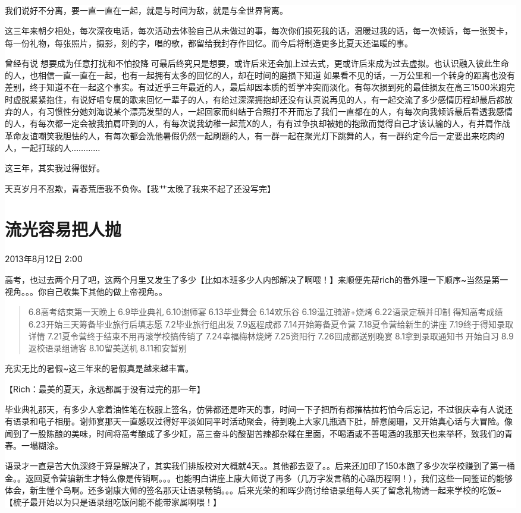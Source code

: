 我们说好不分离，要一直一直在一起，就是与时间为敌，就是与全世界背离。

这三年来朝夕相处，每次深夜电话，每次活动去体验自己从未做过的事，每次你们损死我的话，温暖过我的话，每一次倾诉，每一张贺卡，每一份礼物，每张照片，摄影，刻的字，唱的歌，都留给我封存作回忆。而今后将制造更多比夏天还温暖的事。

曾经有说 想要成为任意打扰和不怕投降 可最后终究只是想要，或许后来还会加上过去式，更或许后来成为过去虚拟。也认识融入彼此生命的人，也相信一直一直在一起，也有一起拥有太多的回忆的人，却在时间的磨损下知道 如果看不见的话，一万公里和一个转身的距离也没有差别，终于知道不在一起这个事实。有过近乎三年最近的人，最后却因本质的哲学冲突而淡化。有每次损到死的最佳损友在高三1500米跑完时虚脱紧紧抱住，有说好唱专属的歌来回忆一辈子的人，有给过深深拥抱却还没有认真说再见的人，有一起交流了多少感情历程却最后都放弃的人，有习惯性分她刘海说某个漂亮发型的人，一起回家而纠结于合照打不开而忘了我们一直都在的人，有每次向我倾诉最后看透我感情的人，有每次都一定会被我拍肩吓到的人，有每次说我幼稚一起荒X的人，有有过争执却被她的抱歉而觉得自己才该认输的人，有并肩作战革命友谊嘲笑我胆怯的人，有每次都会洗他暑假仍然一起刷题的人，有一群一起在聚光灯下跳舞的人，有一群约定今后一定要出来吃肉的人，一起打球的人…………

 
这三年，其实我过得很好。
 

天真岁月不忍欺，青春荒唐我不负你。【我艹太晚了我来不起了还没写完】

# 流光容易把人抛
2013年8月12日 2:00


高考，也过去两个月了吧，这两个月里又发生了多少【比如本班多少人内部解决了啊喂！】来顺便先帮rich的番外理一下顺序~当然是第一视角。。。你自己收集下其他的做上帝视角。。

>6.8高考结束第一天晚上
>6.9毕业典礼 
>6.10谢师宴
>6.13毕业舞会
>6.14欢乐谷
>6.19温江骑游+烧烤
>6.22语录定稿并印制 得知高考成绩
>6.23开始三天筹备毕业旅行后填志愿
>7.2毕业旅行组出发
>7.9返程成都
>7.14开始筹备夏令营
>7.18夏令营给新生的讲座
>7.19终于得知录取详情
>7.21夏令营终于结束不用再滚学校搞传销了
>7.24幸福梅林烧烤 
>7.25资阳行
>7.26回成都送别晚宴
>8.1拿到录取通知书 开始自习
>8.9返校语录组请客
>8.10留美送机
>8.11和安暂别

充实无比的暑假~这三年来的暑假真是越来越丰富。

【Rich：最美的夏天，永远都属于没有过完的那一年】

 

毕业典礼那天，有多少人拿着油性笔在校服上签名，仿佛都还是昨天的事，时间一下子把所有都摧枯拉朽怕今后忘记，不过很庆幸有人说还有语录和电子相册。谢师宴那天一直感叹过得好平淡如同平时活动聚会，待到晚上大家几瓶酒下肚，醉意阑珊，又开始真心话与大冒险。像闻到了一股陈酿的美味，时间将高考酿成了多少缸，高三奋斗的酸甜苦辣都杂糅在里面，不喝酒或不善喝酒的我那天也来举杯，致我们的青春。一塌糊涂。

语录才一直是苦大仇深终于算是解决了，其实我们排版校对大概就4天。。其他都去耍了。。后来还加印了150本跑了多少次学校赚到了第一桶金。。返回夏令营骗新生才特么像是传销啊。。。也能明白讲座上康大师说了再多（几万字发言稿的心路历程啊！），我们这些一同鉴证的能够体会，新生懂个鸟啊。还多谢康大师的签名那天让语录畅销。。。后来光荣的和晖少商讨给语录组每人买了留念礼物请一起来学校的吃饭~【梳子最开始以为只是语录组吃饭问能不能带家属啊喂！】

